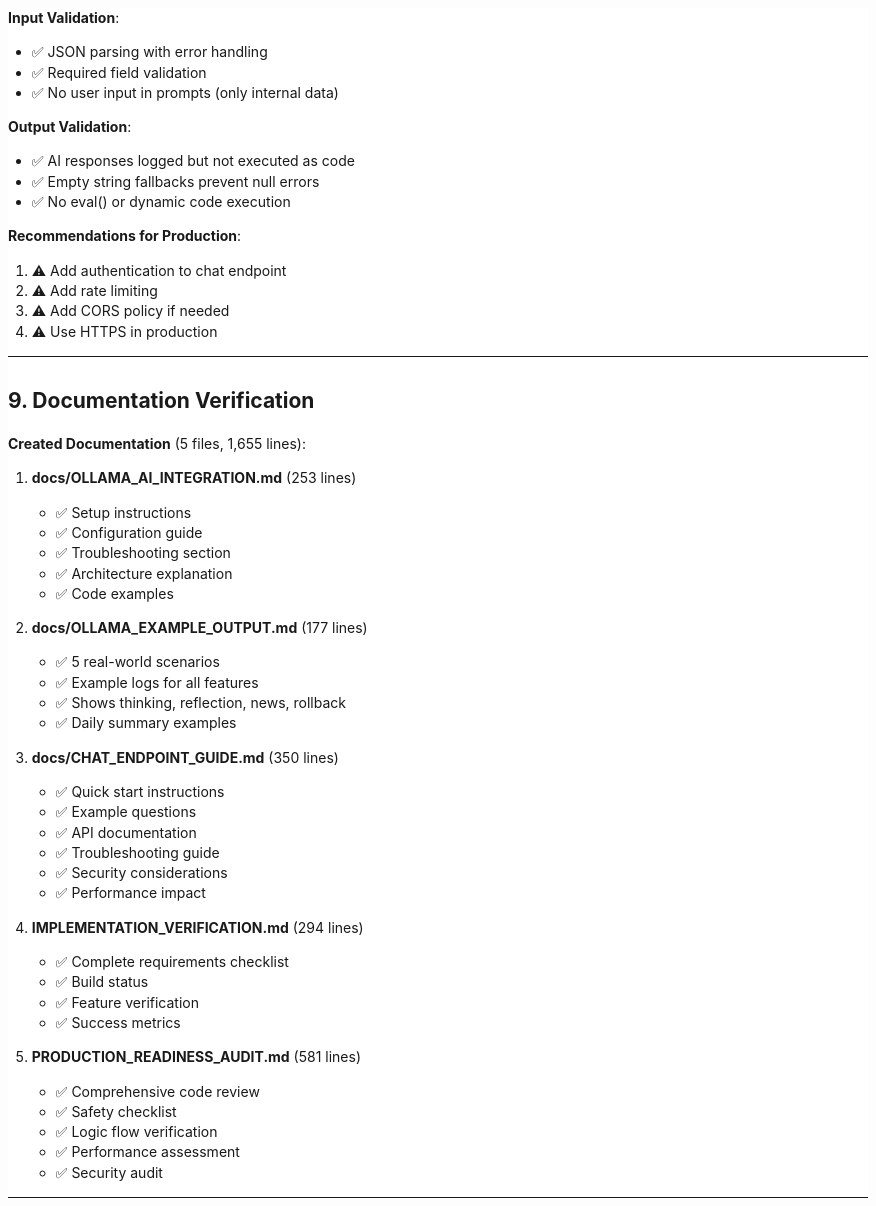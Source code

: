 **Input Validation**:
- ✅ JSON parsing with error handling
- ✅ Required field validation
- ✅ No user input in prompts (only internal data)

**Output Validation**:
- ✅ AI responses logged but not executed as code
- ✅ Empty string fallbacks prevent null errors
- ✅ No eval() or dynamic code execution

**Recommendations for Production**:
1. ⚠️ Add authentication to chat endpoint
2. ⚠️ Add rate limiting
3. ⚠️ Add CORS policy if needed
4. ⚠️ Use HTTPS in production

---

## 9. Documentation Verification

**Created Documentation** (5 files, 1,655 lines):

1. **docs/OLLAMA_AI_INTEGRATION.md** (253 lines)
   - ✅ Setup instructions
   - ✅ Configuration guide
   - ✅ Troubleshooting section
   - ✅ Architecture explanation
   - ✅ Code examples

2. **docs/OLLAMA_EXAMPLE_OUTPUT.md** (177 lines)
   - ✅ 5 real-world scenarios
   - ✅ Example logs for all features
   - ✅ Shows thinking, reflection, news, rollback
   - ✅ Daily summary examples

3. **docs/CHAT_ENDPOINT_GUIDE.md** (350 lines)
   - ✅ Quick start instructions
   - ✅ Example questions
   - ✅ API documentation
   - ✅ Troubleshooting guide
   - ✅ Security considerations
   - ✅ Performance impact

4. **IMPLEMENTATION_VERIFICATION.md** (294 lines)
   - ✅ Complete requirements checklist
   - ✅ Build status
   - ✅ Feature verification
   - ✅ Success metrics

5. **PRODUCTION_READINESS_AUDIT.md** (581 lines)
   - ✅ Comprehensive code review
   - ✅ Safety checklist
   - ✅ Logic flow verification
   - ✅ Performance assessment
   - ✅ Security audit

---